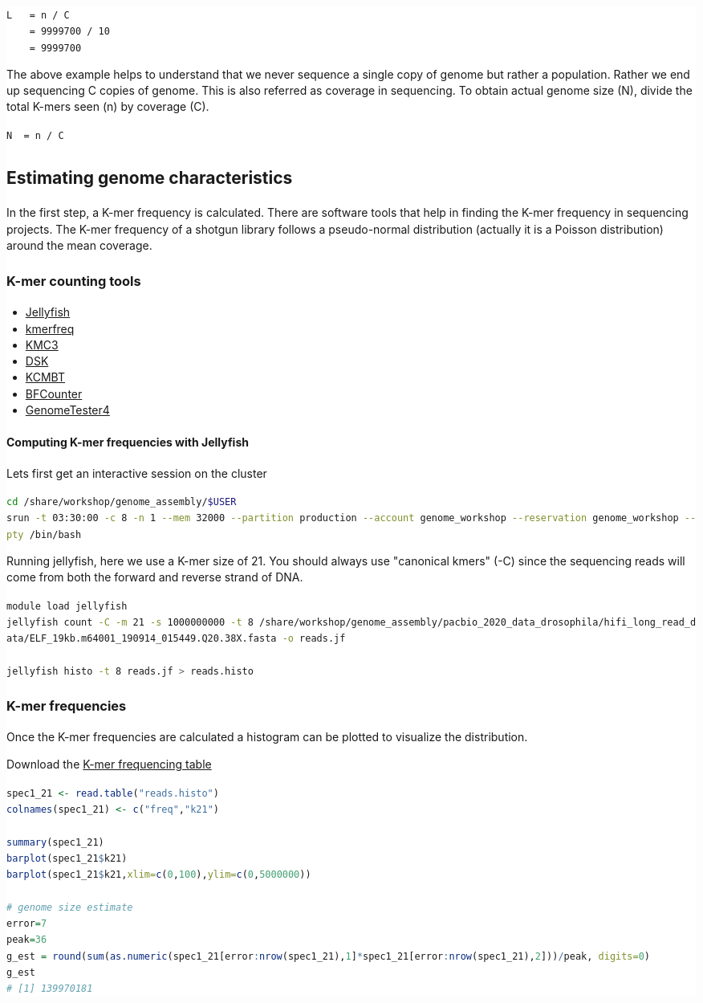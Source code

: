     L   = n / C
        = 9999700 / 10
        = 9999700

The above example helps to understand that we never sequence a single copy of genome but rather a population. Rather we end up sequencing C copies of genome. This is also referred as coverage in sequencing. To obtain actual genome size (N), divide the total K-mers seen (n) by coverage (C).

    N  = n / C

## Estimating genome characteristics

In the first step, a K-mer frequency is calculated. There are software tools that help in finding the K-mer frequency in sequencing projects. The K-mer frequency of a shotgun library follows a pseudo-normal distribution (actually it is a Poisson distribution) around the mean coverage.

### K-mer counting tools

* [Jellyfish](https://github.com/gmarcais/Jellyfish)
* [kmerfreq](https://github.com/fanagislab/kmerfreq)
* [KMC3](https://github.com/refresh-bio/KMC)
* [DSK](https://github.com/GATB/dsk)
* [KCMBT](https://github.com/abdullah009/kcmbt_mt)
* [BFCounter](https://github.com/pmelsted/BFCounter)
* [GenomeTester4](https://github.com/bioinfo-ut/GenomeTester4)

#### Computing K-mer frequencies with Jellyfish
Lets first get an interactive session on the cluster
```bash
cd /share/workshop/genome_assembly/$USER
srun -t 03:30:00 -c 8 -n 1 --mem 32000 --partition production --account genome_workshop --reservation genome_workshop --pty /bin/bash
```

Running jellyfish, here we use a K-mer size of 21. You should always use "canonical kmers" (-C) since the sequencing reads will come from both the forward and reverse strand of DNA.
```bash
module load jellyfish
jellyfish count -C -m 21 -s 1000000000 -t 8 /share/workshop/genome_assembly/pacbio_2020_data_drosophila/hifi_long_read_data/ELF_19kb.m64001_190914_015449.Q20.38X.fasta -o reads.jf

jellyfish histo -t 8 reads.jf > reads.histo
```

### K-mer frequencies

Once the K-mer frequencies are calculated a histogram can be plotted to visualize the distribution.

Download the [K-mer frequencing table](https://raw.githubusercontent.com/ucdavis-bioinformatics-training/2020-Genome_Assembly_Workshop/master/kmers/reads.histo)

```R
spec1_21 <- read.table("reads.histo")
colnames(spec1_21) <- c("freq","k21")

summary(spec1_21)
barplot(spec1_21$k21)
barplot(spec1_21$k21,xlim=c(0,100),ylim=c(0,5000000))

# genome size estimate
error=7
peak=36
g_est = round(sum(as.numeric(spec1_21[error:nrow(spec1_21),1]*spec1_21[error:nrow(spec1_21),2]))/peak, digits=0)
g_est
# [1] 139970181

```